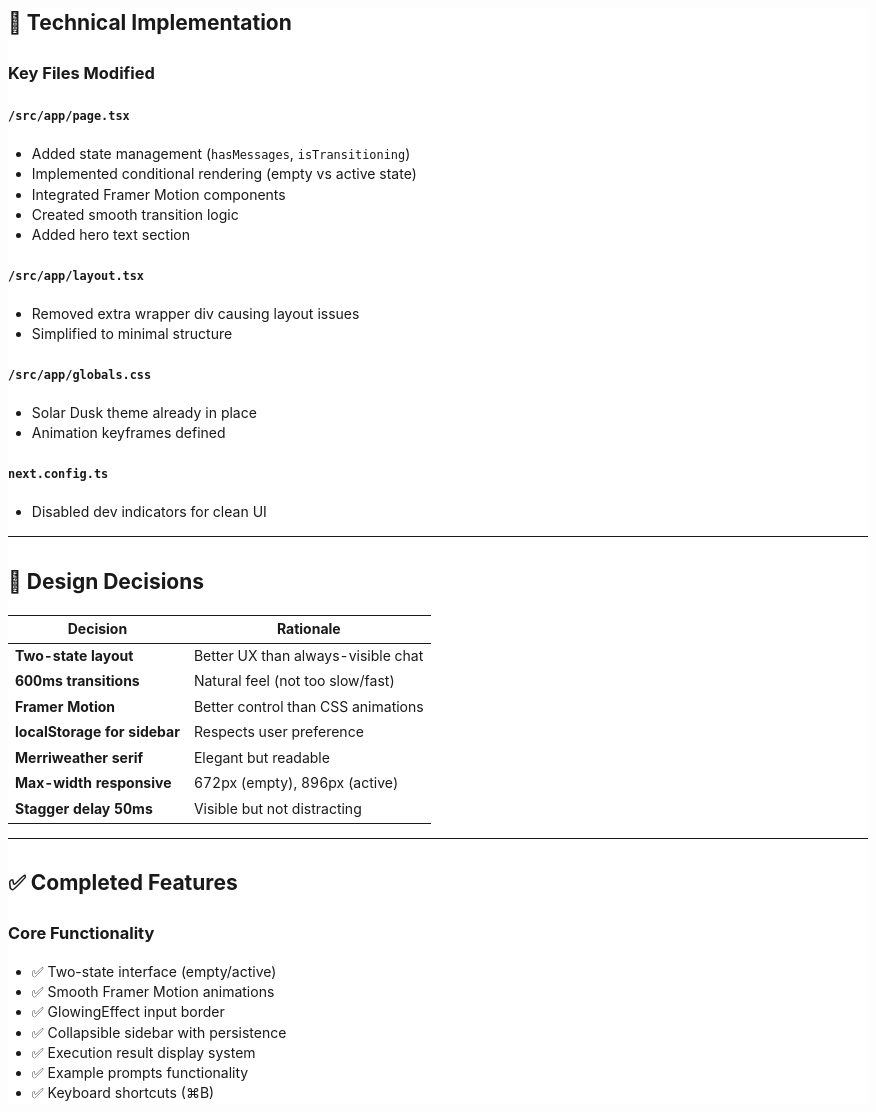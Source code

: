 
## 🔧 Technical Implementation

### **Key Files Modified**

#### **`/src/app/page.tsx`**
- Added state management (`hasMessages`, `isTransitioning`)
- Implemented conditional rendering (empty vs active state)
- Integrated Framer Motion components
- Created smooth transition logic
- Added hero text section

#### **`/src/app/layout.tsx`**
- Removed extra wrapper div causing layout issues
- Simplified to minimal structure

#### **`/src/app/globals.css`**
- Solar Dusk theme already in place
- Animation keyframes defined

#### **`next.config.ts`**
- Disabled dev indicators for clean UI

---

## 🎨 Design Decisions

| Decision | Rationale |
|----------|-----------|
| **Two-state layout** | Better UX than always-visible chat |
| **600ms transitions** | Natural feel (not too slow/fast) |
| **Framer Motion** | Better control than CSS animations |
| **localStorage for sidebar** | Respects user preference |
| **Merriweather serif** | Elegant but readable |
| **Max-width responsive** | 672px (empty), 896px (active) |
| **Stagger delay 50ms** | Visible but not distracting |

---

## ✅ Completed Features

### **Core Functionality**
- ✅ Two-state interface (empty/active)
- ✅ Smooth Framer Motion animations
- ✅ GlowingEffect input border
- ✅ Collapsible sidebar with persistence
- ✅ Execution result display system
- ✅ Example prompts functionality
- ✅ Keyboard shortcuts (⌘B)
